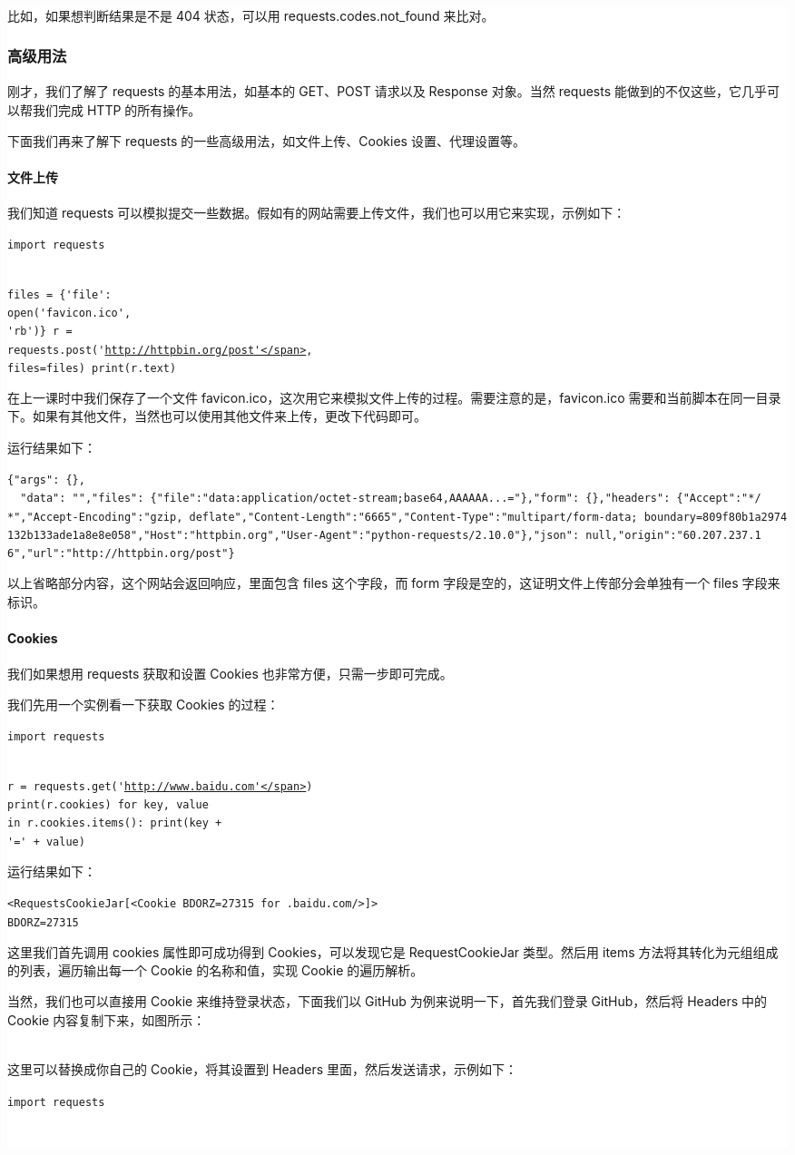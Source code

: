 </code></pre>
<p data-nodeid="18748">比如，如果想判断结果是不是 404 状态，可以用 requests.codes.not_found 来比对。</p>
<h3 data-nodeid="18749">高级用法</h3>
<p data-nodeid="18750">刚才，我们了解了 requests 的基本用法，如基本的 GET、POST 请求以及 Response 对象。当然 requests 能做到的不仅这些，它几乎可以帮我们完成 HTTP 的所有操作。</p>
<p data-nodeid="18751">下面我们再来了解下 requests 的一些高级用法，如文件上传、Cookies 设置、代理设置等。</p>
<h4 data-nodeid="18752">文件上传</h4>
<p data-nodeid="18753">我们知道 requests 可以模拟提交一些数据。假如有的网站需要上传文件，我们也可以用它来实现，示例如下：</p>
<pre class="lang-python" data-nodeid="18754"><code data-language="python"><span class="hljs-keyword">import</span> requests

files = {<span class="hljs-string">'file'</span>: open(<span class="hljs-string">'favicon.ico'</span>, <span class="hljs-string">'rb'</span>)}
r = requests.post(<span class="hljs-string">'http://httpbin.org/post'</span>, files=files)
print(r.text)
</code></pre>
<p data-nodeid="18755">在上一课时中我们保存了一个文件 favicon.ico，这次用它来模拟文件上传的过程。需要注意的是，favicon.ico 需要和当前脚本在同一目录下。如果有其他文件，当然也可以使用其他文件来上传，更改下代码即可。</p>
<p data-nodeid="18756">运行结果如下：</p>
<pre class="lang-python" data-nodeid="18757"><code data-language="python">{<span class="hljs-string">"args"</span>: {}, 
  <span class="hljs-string">"data"</span>: <span class="hljs-string">""</span>,<span class="hljs-string">"files"</span>: {<span class="hljs-string">"file"</span>:<span class="hljs-string">"data:application/octet-stream;base64,AAAAAA...="</span>},<span class="hljs-string">"form"</span>: {},<span class="hljs-string">"headers"</span>: {<span class="hljs-string">"Accept"</span>:<span class="hljs-string">"*/*"</span>,<span class="hljs-string">"Accept-Encoding"</span>:<span class="hljs-string">"gzip, deflate"</span>,<span class="hljs-string">"Content-Length"</span>:<span class="hljs-string">"6665"</span>,<span class="hljs-string">"Content-Type"</span>:<span class="hljs-string">"multipart/form-data; boundary=809f80b1a2974132b133ade1a8e8e058"</span>,<span class="hljs-string">"Host"</span>:<span class="hljs-string">"httpbin.org"</span>,<span class="hljs-string">"User-Agent"</span>:<span class="hljs-string">"python-requests/2.10.0"</span>},<span class="hljs-string">"json"</span>: null,<span class="hljs-string">"origin"</span>:<span class="hljs-string">"60.207.237.16"</span>,<span class="hljs-string">"url"</span>:<span class="hljs-string">"http://httpbin.org/post"</span>}
</code></pre>
<p data-nodeid="18758">以上省略部分内容，这个网站会返回响应，里面包含 files 这个字段，而 form 字段是空的，这证明文件上传部分会单独有一个 files 字段来标识。</p>
<h4 data-nodeid="18759">Cookies</h4>
<p data-nodeid="18760">我们如果想用 requests 获取和设置 Cookies 也非常方便，只需一步即可完成。</p>
<p data-nodeid="18761">我们先用一个实例看一下获取 Cookies 的过程：</p>
<pre class="lang-python" data-nodeid="18762"><code data-language="python"><span class="hljs-keyword">import</span> requests

r = requests.get(<span class="hljs-string">'http://www.baidu.com'</span>)
print(r.cookies)
<span class="hljs-keyword">for</span> key, value <span class="hljs-keyword">in</span> r.cookies.items():
    print(key + <span class="hljs-string">'='</span> + value)
</code></pre>
<p data-nodeid="18763">运行结果如下：</p>
<pre class="lang-python" data-nodeid="18764"><code data-language="python">&lt;RequestsCookieJar[&lt;Cookie BDORZ=<span class="hljs-number">27315</span> <span class="hljs-keyword">for</span> .baidu.com/&gt;]&gt;
BDORZ=<span class="hljs-number">27315</span>
</code></pre>
<p data-nodeid="18765">这里我们首先调用 cookies 属性即可成功得到 Cookies，可以发现它是 RequestCookieJar 类型。然后用 items 方法将其转化为元组组成的列表，遍历输出每一个 Cookie 的名称和值，实现 Cookie 的遍历解析。</p>
<p data-nodeid="18766">当然，我们也可以直接用 Cookie 来维持登录状态，下面我们以 GitHub 为例来说明一下，首先我们登录 GitHub，然后将 Headers 中的 Cookie 内容复制下来，如图所示：</p>
<p data-nodeid="18767"><img src="https://s0.lgstatic.com/i/image3/M01/72/AB/CgpOIF5on8SAX03uAAOB7v9rrD8925.png" alt="" data-nodeid="19009"><br>
这里可以替换成你自己的 Cookie，将其设置到 Headers 里面，然后发送请求，示例如下：</p>
<pre class="lang-python" data-nodeid="18768"><code data-language="python"><span class="hljs-keyword">import</span> requests
